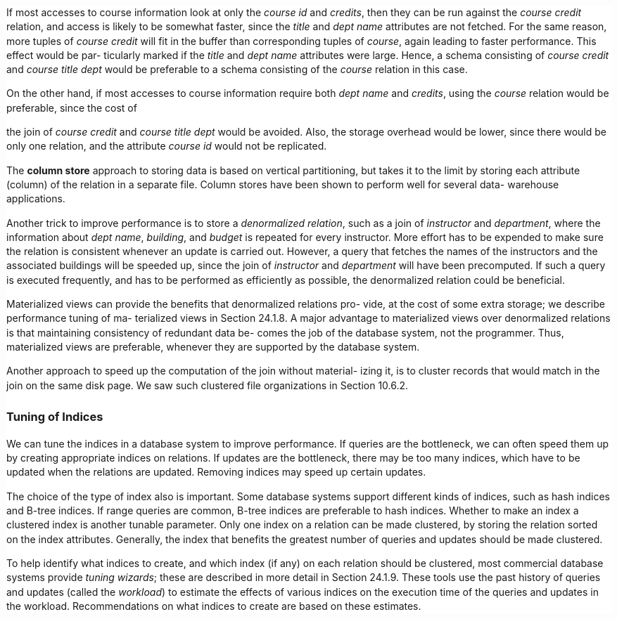 If most accesses to course information look at only the _course id_ and _credits_, then they can be run against the _course credit_ relation, and access is likely to be somewhat faster, since the _title_ and _dept name_ attributes are not fetched. For the same reason, more tuples of _course credit_ will fit in the buffer than corresponding tuples of _course_, again leading to faster performance. This effect would be par- ticularly marked if the _title_ and _dept name_ attributes were large. Hence, a schema consisting of _course credit_ and _course title dept_ would be preferable to a schema consisting of the _course_ relation in this case.

On the other hand, if most accesses to course information require both _dept name_ and _credits_, using the _course_ relation would be preferable, since the cost of

the join of _course credit_ and _course title dept_ would be avoided. Also, the storage overhead would be lower, since there would be only one relation, and the attribute _course id_ would not be replicated.

The **column store** approach to storing data is based on vertical partitioning, but takes it to the limit by storing each attribute (column) of the relation in a separate file. Column stores have been shown to perform well for several data- warehouse applications.

Another trick to improve performance is to store a _denormalized relation_, such as a join of _instructor_ and _department_, where the information about _dept name_, _building_, and _budget_ is repeated for every instructor. More effort has to be expended to make sure the relation is consistent whenever an update is carried out. However, a query that fetches the names of the instructors and the associated buildings will be speeded up, since the join of _instructor_ and _department_ will have been precomputed. If such a query is executed frequently, and has to be performed as efficiently as possible, the denormalized relation could be beneficial.

Materialized views can provide the benefits that denormalized relations pro- vide, at the cost of some extra storage; we describe performance tuning of ma- terialized views in Section 24.1.8. A major advantage to materialized views over denormalized relations is that maintaining consistency of redundant data be- comes the job of the database system, not the programmer. Thus, materialized views are preferable, whenever they are supported by the database system.

Another approach to speed up the computation of the join without material- izing it, is to cluster records that would match in the join on the same disk page. We saw such clustered file organizations in Section 10.6.2.

### Tuning of Indices

We can tune the indices in a database system to improve performance. If queries are the bottleneck, we can often speed them up by creating appropriate indices on relations. If updates are the bottleneck, there may be too many indices, which have to be updated when the relations are updated. Removing indices may speed up certain updates.

The choice of the type of index also is important. Some database systems support different kinds of indices, such as hash indices and B-tree indices. If range queries are common, B-tree indices are preferable to hash indices. Whether to make an index a clustered index is another tunable parameter. Only one index on a relation can be made clustered, by storing the relation sorted on the index attributes. Generally, the index that benefits the greatest number of queries and updates should be made clustered.

To help identify what indices to create, and which index (if any) on each relation should be clustered, most commercial database systems provide _tuning wizards_; these are described in more detail in Section 24.1.9. These tools use the past history of queries and updates (called the _workload_) to estimate the effects of various indices on the execution time of the queries and updates in the workload. Recommendations on what indices to create are based on these estimates.
